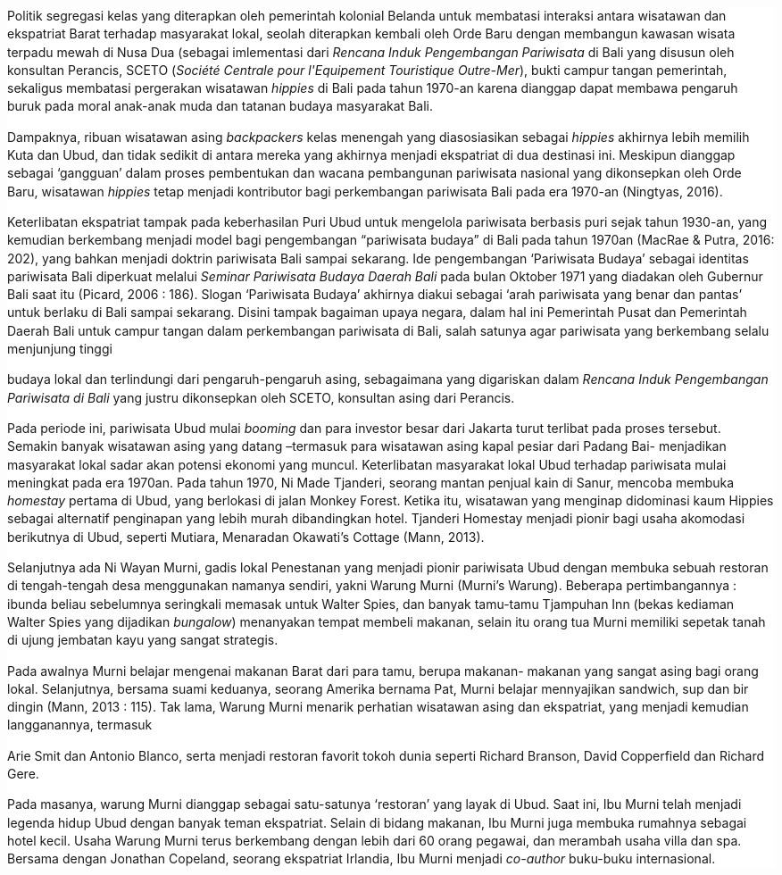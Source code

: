 <p><span class="font3">Politik segregasi kelas yang diterapkan oleh pemerintah kolonial Belanda untuk membatasi interaksi antara wisatawan dan ekspatriat Barat terhadap masyarakat lokal, seolah diterapkan kembali oleh Orde Baru dengan membangun kawasan wisata terpadu mewah di Nusa Dua (sebagai imlementasi dari </span><span class="font3" style="font-style:italic;">Rencana Induk Pengembangan Pariwisata</span><span class="font3"> di Bali yang disusun oleh konsultan Perancis, SCETO (</span><span class="font3" style="font-style:italic;">Société Centrale pour l'Equipement Touristique Outre-Mer</span><span class="font3">), bukti campur tangan pemerintah, sekaligus membatasi pergerakan wisatawan </span><span class="font3" style="font-style:italic;">hippies</span><span class="font3"> di Bali pada tahun 1970-an karena dianggap dapat membawa pengaruh buruk pada moral anak-anak muda dan tatanan budaya masyarakat Bali.</span></p>
<p><span class="font3">Dampaknya, ribuan wisatawan asing </span><span class="font3" style="font-style:italic;">backpackers</span><span class="font3"> kelas menengah yang diasosiasikan sebagai </span><span class="font3" style="font-style:italic;">hippies</span><span class="font3"> akhirnya lebih memilih Kuta dan Ubud, dan tidak sedikit di antara mereka yang akhirnya menjadi ekspatriat di dua destinasi ini. Meskipun dianggap sebagai ‘gangguan’ dalam proses pembentukan dan wacana pembangunan pariwisata nasional yang dikonsepkan oleh Orde Baru, wisatawan </span><span class="font3" style="font-style:italic;">hippies</span><span class="font3"> tetap menjadi kontributor bagi perkembangan pariwisata Bali pada era 1970-an (Ningtyas, 2016).</span></p>
<p><span class="font3">Keterlibatan ekspatriat tampak pada keberhasilan Puri Ubud untuk mengelola pariwisata berbasis puri sejak tahun 1930-an, yang kemudian berkembang menjadi model bagi pengembangan “pariwisata budaya” di Bali pada tahun 1970an (MacRae &amp;&nbsp;Putra, 2016: 202), yang bahkan menjadi doktrin pariwisata Bali sampai sekarang. Ide pengembangan ‘Pariwisata Budaya’ sebagai identitas pariwisata Bali diperkuat melalui </span><span class="font3" style="font-style:italic;">Seminar Pariwisata Budaya Daerah Bali</span><span class="font3"> pada bulan Oktober 1971 yang diadakan oleh Gubernur Bali saat itu (Picard, 2006 : 186). Slogan ‘Pariwisata Budaya’ akhirnya diakui sebagai ‘arah pariwisata yang benar dan pantas’ untuk berlaku di Bali sampai sekarang. Disini tampak bagaiman upaya negara, dalam hal ini Pemerintah Pusat dan Pemerintah Daerah Bali untuk campur tangan dalam perkembangan pariwisata di Bali, salah satunya agar pariwisata yang berkembang selalu menjunjung tinggi</span></p>
<p><span class="font3">budaya lokal dan terlindungi dari pengaruh-pengaruh asing, sebagaimana yang digariskan dalam </span><span class="font3" style="font-style:italic;">Rencana Induk Pengembangan Pariwisata di Bali</span><span class="font3"> yang justru dikonsepkan oleh SCETO, konsultan asing dari Perancis.</span></p>
<p><span class="font3">Pada periode ini, pariwisata Ubud mulai </span><span class="font3" style="font-style:italic;">booming</span><span class="font3"> dan para investor besar dari Jakarta turut terlibat pada proses tersebut. Semakin banyak wisatawan asing yang datang –termasuk para wisatawan asing kapal pesiar dari Padang Bai- menjadikan masyarakat lokal sadar akan potensi ekonomi yang muncul. Keterlibatan masyarakat lokal Ubud terhadap pariwisata mulai meningkat pada era 1970an. Pada tahun 1970, Ni Made Tjanderi, seorang mantan penjual kain di Sanur, mencoba membuka </span><span class="font3" style="font-style:italic;">homestay</span><span class="font3"> pertama di Ubud, yang berlokasi di jalan Monkey Forest. Ketika itu, wisatawan yang menginap didominasi kaum Hippies sebagai alternatif penginapan yang lebih murah dibandingkan hotel. Tjanderi Homestay menjadi pionir bagi usaha akomodasi berikutnya di Ubud, seperti Mutiara, Menaradan Okawati’s Cottage (Mann, 2013).</span></p>
<p><span class="font3">Selanjutnya ada Ni Wayan Murni, gadis lokal Penestanan yang menjadi pionir pariwisata Ubud dengan membuka sebuah restoran di tengah-tengah desa menggunakan namanya sendiri, yakni Warung Murni (Murni’s Warung). Beberapa pertimbangannya : ibunda beliau sebelumnya seringkali memasak untuk Walter Spies, dan banyak tamu-tamu Tjampuhan Inn (bekas kediaman Walter Spies yang dijadikan </span><span class="font3" style="font-style:italic;">bungalow</span><span class="font3">) menanyakan tempat membeli makanan, selain itu orang tua Murni memiliki sepetak tanah di ujung jembatan kayu yang sangat strategis.</span></p>
<p><span class="font3">Pada awalnya Murni belajar mengenai makanan Barat dari para tamu, berupa makanan- makanan yang sangat asing bagi orang lokal. Selanjutnya, bersama suami keduanya, seorang Amerika bernama Pat, Murni belajar mennyajikan sandwich, sup dan bir dingin (Mann, 2013 : 115). Tak lama, Warung Murni menarik perhatian wisatawan asing dan ekspatriat, yang menjadi kemudian langganannya, termasuk</span></p>
<p><span class="font3">Arie Smit dan Antonio Blanco, serta menjadi restoran favorit tokoh dunia seperti Richard Branson, David Copperfield dan Richard Gere.</span></p>
<p><span class="font3">Pada masanya, warung Murni dianggap sebagai satu-satunya ‘restoran’ yang layak di Ubud. Saat ini, Ibu Murni telah menjadi legenda hidup Ubud dengan banyak teman ekspatriat. Selain di bidang makanan, Ibu Murni juga membuka rumahnya sebagai hotel kecil. Usaha Warung Murni terus berkembang dengan lebih dari 60 orang pegawai, dan merambah usaha villa dan spa. Bersama dengan Jonathan Copeland, seorang ekspatriat Irlandia, Ibu Murni menjadi </span><span class="font3" style="font-style:italic;">co-author</span><span class="font3"> buku-buku internasional.</span></p>